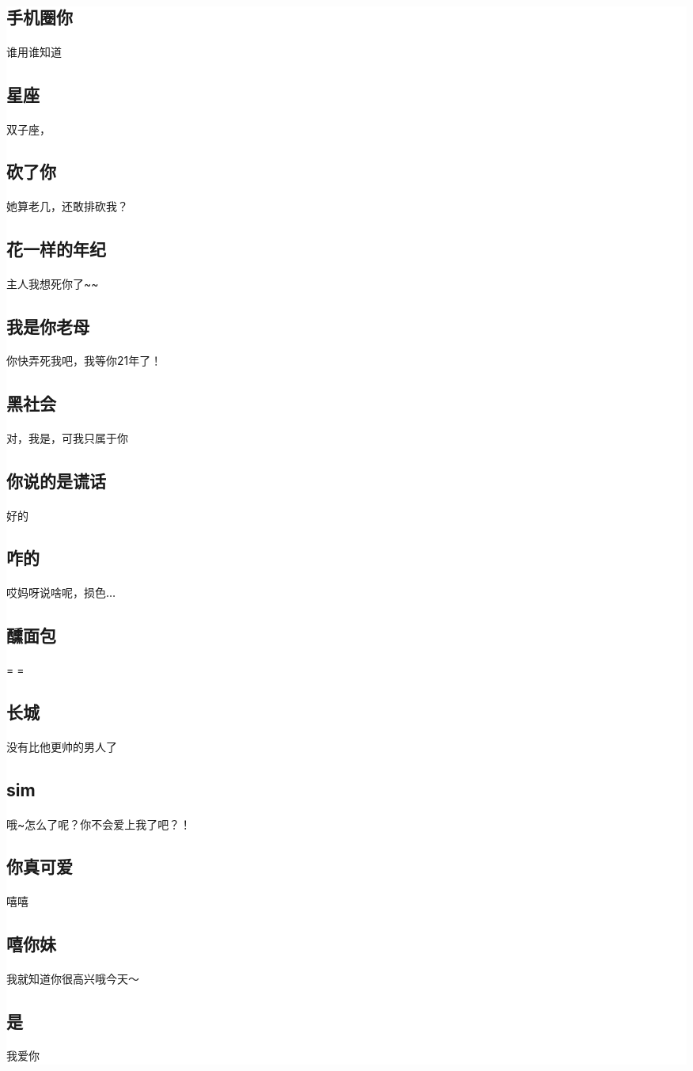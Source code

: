 ## 手机圈你
谁用谁知道

## 星座
双子座，

## 砍了你
她算老几，还敢排砍我？

## 花一样的年纪
主人我想死你了~~

## 我是你老母
你快弄死我吧，我等你21年了！

## 黑社会
对，我是，可我只属于你

## 你说的是谎话
好的

## 咋的
哎妈呀说啥呢，损色…

## 醺面包
= =

## 长城
没有比他更帅的男人了

## sim
哦~怎么了呢？你不会爱上我了吧？！

## 你真可爱
嘻嘻

## 嘻你妹
我就知道你很高兴哦今天～

## 是
我爱你
